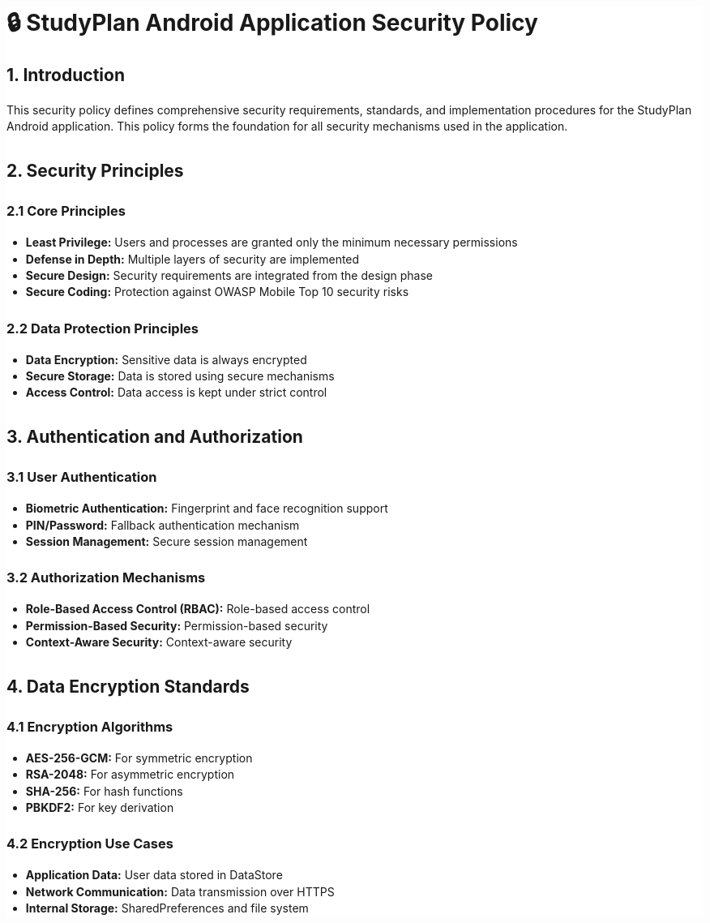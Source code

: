 # 🔒 StudyPlan Android Application Security Policy

## **1. Introduction**

This security policy defines comprehensive security requirements, standards, and implementation procedures for the StudyPlan Android application. This policy forms the foundation for all security mechanisms used in the application.

## **2. Security Principles**

### **2.1 Core Principles**
- **Least Privilege:** Users and processes are granted only the minimum necessary permissions
- **Defense in Depth:** Multiple layers of security are implemented
- **Secure Design:** Security requirements are integrated from the design phase
- **Secure Coding:** Protection against OWASP Mobile Top 10 security risks

### **2.2 Data Protection Principles**
- **Data Encryption:** Sensitive data is always encrypted
- **Secure Storage:** Data is stored using secure mechanisms
- **Access Control:** Data access is kept under strict control

## **3. Authentication and Authorization**

### **3.1 User Authentication**
- **Biometric Authentication:** Fingerprint and face recognition support
- **PIN/Password:** Fallback authentication mechanism
- **Session Management:** Secure session management

### **3.2 Authorization Mechanisms**
- **Role-Based Access Control (RBAC):** Role-based access control
- **Permission-Based Security:** Permission-based security
- **Context-Aware Security:** Context-aware security

## **4. Data Encryption Standards**

### **4.1 Encryption Algorithms**
- **AES-256-GCM:** For symmetric encryption
- **RSA-2048:** For asymmetric encryption
- **SHA-256:** For hash functions
- **PBKDF2:** For key derivation

### **4.2 Encryption Use Cases**
- **Application Data:** User data stored in DataStore
- **Network Communication:** Data transmission over HTTPS
- **Internal Storage:** SharedPreferences and file system

